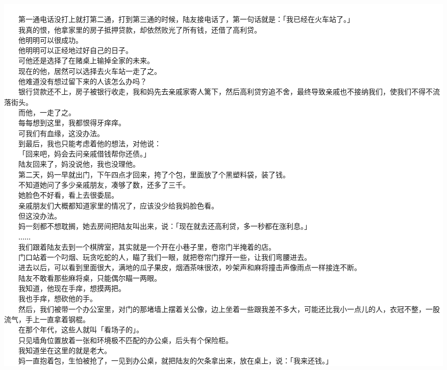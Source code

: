 <br>   
&emsp;&emsp;第一通电话没打上就打第二通，打到第三通的时候，陆友接电话了，第一句话就是：「我已经在火车站了。」  
<br>   
&emsp;&emsp;我真的恨，他拿家里的房子抵押贷款，却依然败光了所有钱，还借了高利贷。  
<br>   
&emsp;&emsp;他明明可以很成功。  
<br>   
&emsp;&emsp;他明明可以正经地过好自己的日子。  
<br>   
&emsp;&emsp;可他还是选择了在赌桌上输掉全家的未来。  
<br>   
&emsp;&emsp;现在的他，居然可以选择去火车站一走了之。  
<br>   
&emsp;&emsp;他难道没有想过留下来的人该怎么办吗？  
<br>   
&emsp;&emsp;银行贷款还不上，房子被银行收走，我和妈先去亲戚家寄人篱下，然后高利贷穷追不舍，最终导致亲戚也不接纳我们，使我们不得不流落街头。  
<br>   
&emsp;&emsp;而他，一走了之。  
<br>   
&emsp;&emsp;每每想到这里，我都恨得牙痒痒。  
<br>   
&emsp;&emsp;可我们有血缘，这没办法。  
<br>   
&emsp;&emsp;到最后，我也只能考虑着他的想法，对他说：  
<br>   
&emsp;&emsp;「回来吧，妈会去问亲戚借钱帮你还债。」  
<br>   
&emsp;&emsp;陆友回来了，妈没说他，我也没理他。  
<br>   
&emsp;&emsp;第二天，妈一早就出门，下午四点才回来，挎了个包，里面放了个黑塑料袋，装了钱。  
<br>   
&emsp;&emsp;不知道她问了多少亲戚朋友，凑够了数，还多了三千。  
<br>   
&emsp;&emsp;她脸色不好看，看上去很委屈。  
<br>   
&emsp;&emsp;亲戚朋友们大概都知道家里的情况了，应该没少给我妈脸色看。  
<br>   
&emsp;&emsp;但这没办法。  
<br>   
&emsp;&emsp;妈一刻都不想耽搁，她去房间把陆友叫出来，说：「现在就去还高利贷，多一秒都在涨利息。」  
<br>   
&emsp;&emsp;……  
<br>   
&emsp;&emsp;我们跟着陆友去到一个棋牌室，其实就是一个开在小巷子里，卷帘门半掩着的店。  
<br>   
&emsp;&emsp;门口站着一个叼烟、玩贪吃蛇的人，瞄了我们一眼，就把卷帘门撑开一些，让我们弯腰进去。  
<br>   
&emsp;&emsp;进去以后，可以看到里面很大，满地的瓜子果皮，烟酒茶味很浓，吵架声和麻将撞击声像雨点一样接连不断。  
<br>   
&emsp;&emsp;陆友不敢看那些麻将桌，只能偶尔瞄一两眼。  
<br>   
&emsp;&emsp;我知道，他现在手痒，想摸两把。  
<br>   
&emsp;&emsp;我也手痒，想砍他的手。  
<br>   
&emsp;&emsp;然后，我们被带一个办公室里，对门的那堵墙上摆着关公像，边上坐着一些跟我差不多大，可能还比我小一点儿的人，衣冠不整，一股流气，手上一直拿着钢棍。  
<br>   
&emsp;&emsp;在那个年代，这些人就叫「看场子的」。  
<br>   
&emsp;&emsp;只见墙角位置放着一张和环境极不匹配的办公桌，后头有个保险柜。  
<br>   
&emsp;&emsp;我知道坐在这里的就是老大。  
<br>   
&emsp;&emsp;妈一直抱着包，生怕被抢了，一见到办公桌，就把陆友的欠条拿出来，放在桌上，说：「我来还钱。」  
